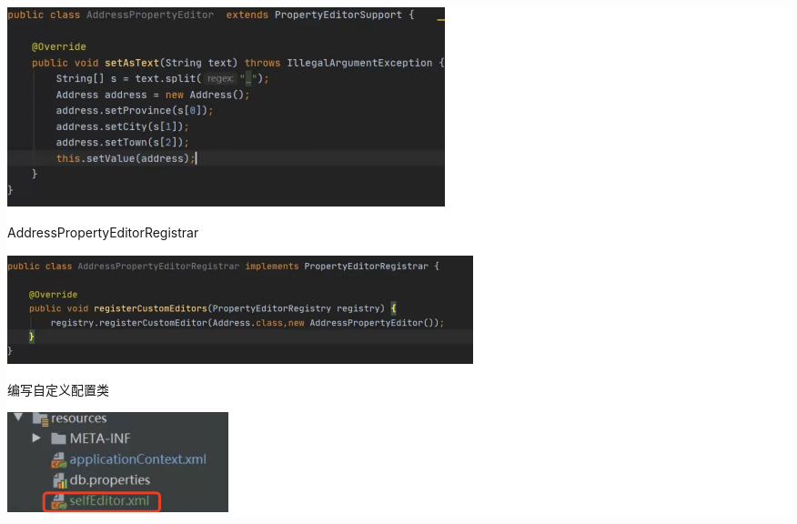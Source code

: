 <img src="./Spring源码.assets/image-20221205112058434.png" alt="image-20221205112058434" style="zoom:50%;" /> 

AddressPropertyEditorRegistrar

<img src="./Spring源码.assets/image-20221205112329751.png" alt="image-20221205112329751" style="zoom:50%;" /> 



编写自定义配置类

<img src="./Spring源码.assets/image-20221205112704434.png" alt="image-20221205112704434" style="zoom:50%;" /> 
